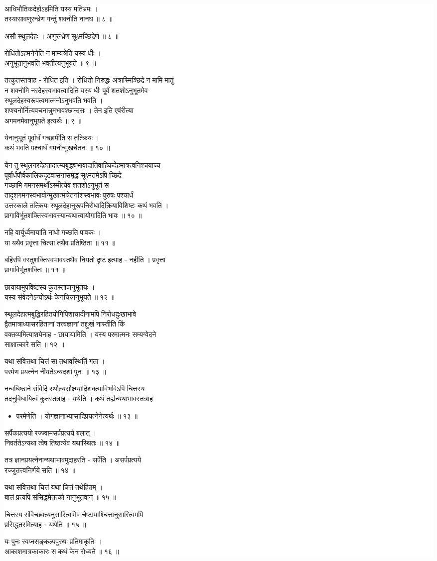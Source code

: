 आधिभौतिकदेहोऽहमिति यस्य मतिभ्रमः ।  
तस्यासावणुरन्ध्रेण गन्तुं शक्नोति नानघ ॥ ८ ॥  
  
असौ स्थूलदेहः । अणुरन्ध्रेण सूक्ष्मच्छिद्रेण ॥ ८ ॥  
  
रोधितोऽहमनेनेति न माम्यत्रेति यस्य धीः ।  
अनुभूतानुभवति भवतीत्यनुभूयते ॥ ९ ॥  
  
तत्कुतस्तत्राह - रोधित इति । रोधितो निरुद्धः अत्रास्मिञ्छिद्रे न मामि मातुं   
न शक्नोमि नरदेहस्वभावत्वादिति यस्य धीः पूर्वं शतशोऽनुभूतमेव   
स्थूलदेहस्वरूपत्वमात्मनोऽनुभवति भवति ।   
शप्श्यनोर्नित्यवचनान्नुमभावश्छान्दसः । तेन इति एवंरीत्या   
अगमनमेवानुभूयते इत्यर्थः ॥ ९ ॥  
  
येनानुभूतं पूर्वार्धं गच्छामीति स तत्क्रियः ।  
कथं भवति पश्चार्धं गमनोन्मुखचेतनः ॥ १० ॥  
  
येन तु स्थूलनरदेहतादात्म्यबुद्ध्यभावादातिवाहिकदेहमात्रत्वनिश्चयाच्च   
पूर्वार्धपौर्वकालिकदृढवासनासमृद्धं सूक्ष्मतमेऽपि च्छिद्रे   
गच्छामि गमनसमर्थोऽस्मीत्येवं शतशोऽनुभूतं स   
तादृशगमनस्वभावोन्मुखात्मचेतनांशस्वभावः पुरुषः पश्चार्धं   
उत्तरकाले तत्क्रियः स्थूलदेहानुरूपनिरोधादिक्रियाविशिष्टः कथं भवति ।   
प्रागाविर्भूतशक्तिस्वभावस्यान्यथात्वायोगादिति भावः ॥ १० ॥  
  
नहि वार्यूर्ध्वमायाति नाधो गच्छति पावकः ।  
या यथैव प्रवृत्ता चित्सा तथैव प्रतिष्ठिता ॥ ११ ॥  
  
बहिरपि वस्तुशक्तिस्वभावस्तथैव नियतो दृष्ट इत्याह - नहीति । प्रवृत्ता   
प्रागाविर्भूतशक्तिः ॥ ११ ॥  
  
छायायामुपविष्टस्य कुतस्तापानुभूतयः ।  
यस्य संवेदनेऽन्योऽर्थः केनचिन्नानुभूयते ॥ १२ ॥  
  
स्थूलदेहात्मबुद्धिरहितयोगिपिशाचादीनामपि निरोधदुःखाभावे   
द्वैतमात्राध्यासरहितानां तत्त्वज्ञानां तद्दुःखं नास्तीति किं   
वक्तव्यमित्याशयेनाह - छायायामिति । यस्य परमात्मनः सम्यग्वेदने   
साक्षात्कारे सति ॥ १२ ॥  
  
यथा संवित्तथा चित्तं सा तथावस्थितिं गता ।  
परमेण प्रयत्नेन नीयतेऽन्यदशां पुनः ॥ १३ ॥  
  
नन्वधिष्ठाने संविदि स्थौल्यसौक्ष्म्यादिशक्त्याविर्भावेऽपि चित्तस्य   
तदनुविधायित्वं कुतस्तत्राह - यथेति । कथं तर्ह्यन्यथाभावस्तत्राह   
- परमेणेति । योगज्ञानाभ्यासादिप्रयत्नेनेत्यर्थः ॥ १३ ॥  
  
सर्पैकप्रत्ययो रज्ज्वामसर्पप्रत्यये बलात् ।  
निवर्ततेऽन्यथा त्वेष तिष्ठत्येव यथास्थितः ॥ १४ ॥  
  
तत्र ज्ञानप्रयत्नेनान्यथाभावमुदाहरति - सर्पेति । असर्पप्रत्यये   
रज्जुतत्त्वनिर्णये सति ॥ १४ ॥  
  
यथा संवित्तथा चित्तं यथा चित्तं तथेहितम् ।  
बालं प्रत्यपि संसिद्धमेतत्को नानुभूतवान् ॥ १५ ॥  
  
चित्तस्य संविच्छक्त्यनुसारित्वमिव चेष्टायाश्चित्तानुसारित्वमपि   
प्रसिद्धतरमित्याह - यथेति ॥ १५ ॥  
  
यः पुनः स्वप्नसङ्कल्पपुरुषः प्रतिमाकृतिः ।  
आकाशमात्रकाकारः स कथं केन रोध्यते ॥ १६ ॥  
  